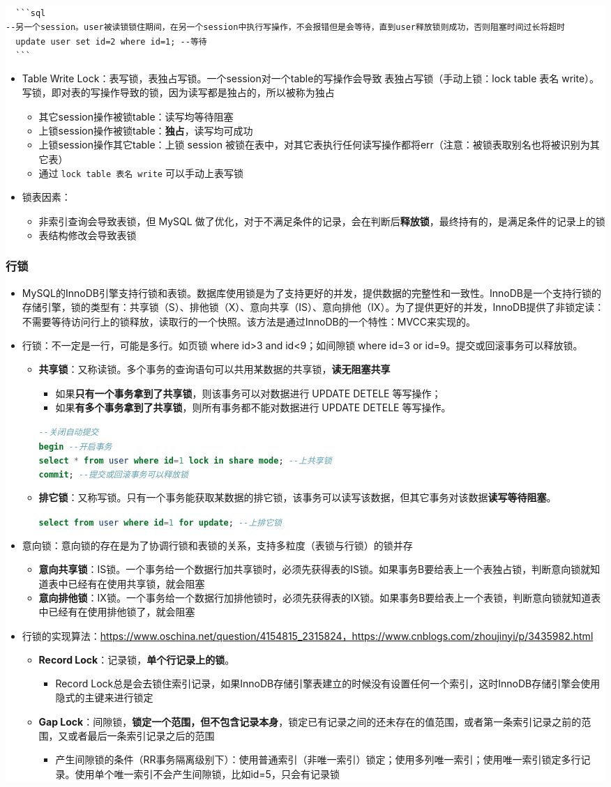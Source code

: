       ```sql
    --另一个session。user被读锁锁住期间，在另一个session中执行写操作，不会报错但是会等待，直到user释放锁则成功，否则阻塞时间过长将超时
      update user set id=2 where id=1; --等待
      ```

  - Table Write Lock：表写锁，表独占写锁。一个session对一个table的写操作会导致 表独占写锁（手动上锁：lock table 表名 write）。写锁，即对表的写操作导致的锁，因为读写都是独占的，所以被称为独占

    - 其它session操作被锁table：读写均等待阻塞
    - 上锁session操作被锁table：**独占**，读写均可成功
    - 上锁session操作其它table：上锁 session 被锁在表中，对其它表执行任何读写操作都将err（注意：被锁表取别名也将被识别为其它表）
    - 通过 `lock table 表名 write` 可以手动上表写锁
  
- 锁表因素：

  - 非索引查询会导致表锁，但 MySQL 做了优化，对于不满足条件的记录，会在判断后**释放锁**，最终持有的，是满足条件的记录上的锁
  - 表结构修改会导致表锁



### 行锁

- MySQL的InnoDB引擎支持行锁和表锁。数据库使用锁是为了支持更好的并发，提供数据的完整性和一致性。InnoDB是一个支持行锁的存储引擎，锁的类型有：共享锁（S）、排他锁（X）、意向共享（IS）、意向排他（IX）。为了提供更好的并发，InnoDB提供了非锁定读：不需要等待访问行上的锁释放，读取行的一个快照。该方法是通过InnoDB的一个特性：MVCC来实现的。

- 行锁：不一定是一行，可能是多行。如页锁 where id>3 and id<9；如间隙锁 where id=3 or id=9。提交或回滚事务可以释放锁。

  - **共享锁**：又称读锁。多个事务的查询语句可以共用某数据的共享锁，**读无阻塞共享**

    - 如果**只有一个事务拿到了共享锁**，则该事务可以对数据进行 UPDATE DETELE 等写操作；
    - 如果**有多个事务拿到了共享锁**，则所有事务都不能对数据进行 UPDATE DETELE 等写操作。

    ```sql
    --关闭自动提交
    begin --开启事务
    select * from user where id=1 lock in share mode; --上共享锁
    commit; --提交或回滚事务可以释放锁
    ```

  - **排它锁**：又称写锁。只有一个事务能获取某数据的排它锁，该事务可以读写该数据，但其它事务对该数据**读写等待阻塞**。

    ```sql
    select from user where id=1 for update; --上排它锁
    ```

- 意向锁：意向锁的存在是为了协调行锁和表锁的关系，支持多粒度（表锁与行锁）的锁并存

  - **意向共享锁**：IS锁。一个事务给一个数据行加共享锁时，必须先获得表的IS锁。如果事务B要给表上一个表独占锁，判断意向锁就知道表中已经有在使用共享锁，就会阻塞
  - **意向排他锁**：IX锁。一个事务给一个数据行加排他锁时，必须先获得表的IX锁。如果事务B要给表上一个表锁，判断意向锁就知道表中已经有在使用排他锁了，就会阻塞

- 行锁的实现算法：https://www.oschina.net/question/4154815_2315824，https://www.cnblogs.com/zhoujinyi/p/3435982.html

  - **Record Lock**：记录锁，**单个行记录上的锁**。

    - Record Lock总是会去锁住索引记录，如果InnoDB存储引擎表建立的时候没有设置任何一个索引，这时InnoDB存储引擎会使用隐式的主键来进行锁定

  - **Gap Lock**：间隙锁，**锁定一个范围，但不包含记录本身**，锁定已有记录之间的还未存在的值范围，或者第一条索引记录之前的范围，又或者最后一条索引记录之后的范围

    - 产生间隙锁的条件（RR事务隔离级别下）：使用普通索引（非唯一索引）锁定；使用多列唯一索引；使用唯一索引锁定多行记录。使用单个唯一索引不会产生间隙锁，比如id=5，只会有记录锁
